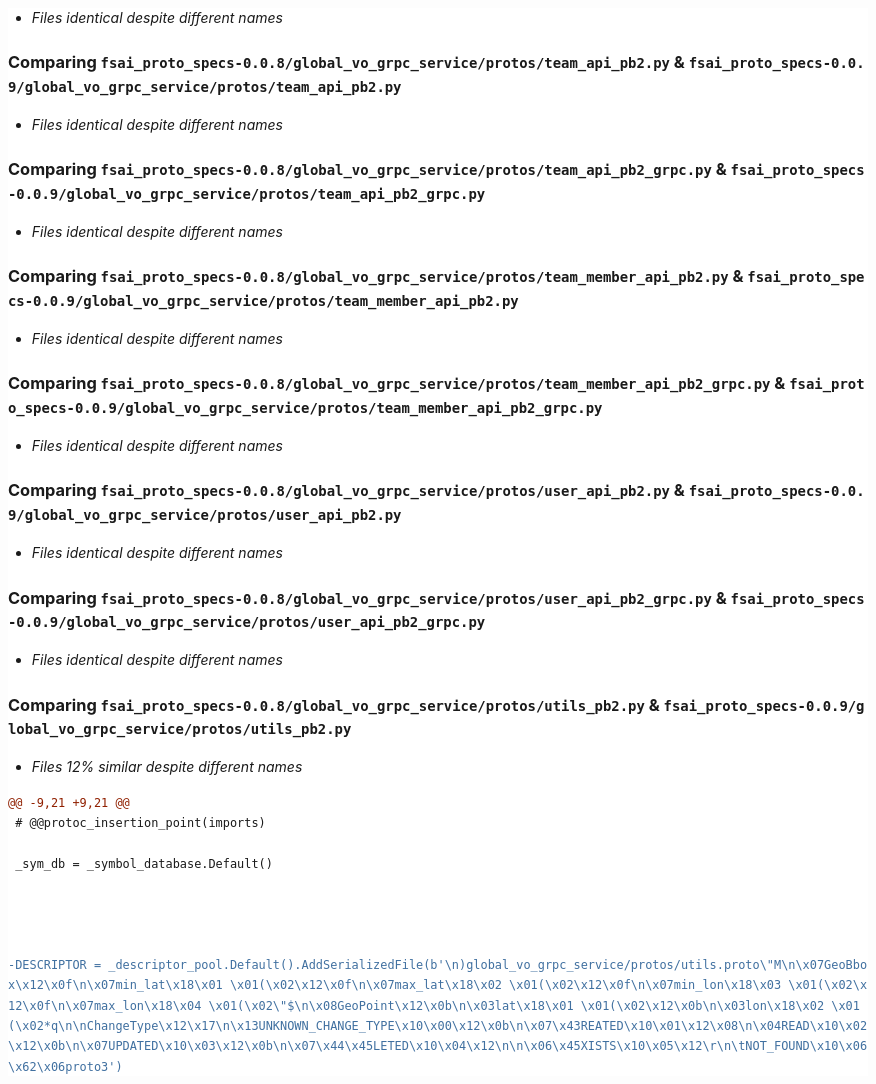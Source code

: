  * *Files identical despite different names*

### Comparing `fsai_proto_specs-0.0.8/global_vo_grpc_service/protos/team_api_pb2.py` & `fsai_proto_specs-0.0.9/global_vo_grpc_service/protos/team_api_pb2.py`

 * *Files identical despite different names*

### Comparing `fsai_proto_specs-0.0.8/global_vo_grpc_service/protos/team_api_pb2_grpc.py` & `fsai_proto_specs-0.0.9/global_vo_grpc_service/protos/team_api_pb2_grpc.py`

 * *Files identical despite different names*

### Comparing `fsai_proto_specs-0.0.8/global_vo_grpc_service/protos/team_member_api_pb2.py` & `fsai_proto_specs-0.0.9/global_vo_grpc_service/protos/team_member_api_pb2.py`

 * *Files identical despite different names*

### Comparing `fsai_proto_specs-0.0.8/global_vo_grpc_service/protos/team_member_api_pb2_grpc.py` & `fsai_proto_specs-0.0.9/global_vo_grpc_service/protos/team_member_api_pb2_grpc.py`

 * *Files identical despite different names*

### Comparing `fsai_proto_specs-0.0.8/global_vo_grpc_service/protos/user_api_pb2.py` & `fsai_proto_specs-0.0.9/global_vo_grpc_service/protos/user_api_pb2.py`

 * *Files identical despite different names*

### Comparing `fsai_proto_specs-0.0.8/global_vo_grpc_service/protos/user_api_pb2_grpc.py` & `fsai_proto_specs-0.0.9/global_vo_grpc_service/protos/user_api_pb2_grpc.py`

 * *Files identical despite different names*

### Comparing `fsai_proto_specs-0.0.8/global_vo_grpc_service/protos/utils_pb2.py` & `fsai_proto_specs-0.0.9/global_vo_grpc_service/protos/utils_pb2.py`

 * *Files 12% similar despite different names*

```diff
@@ -9,21 +9,21 @@
 # @@protoc_insertion_point(imports)
 
 _sym_db = _symbol_database.Default()
 
 
 
 
-DESCRIPTOR = _descriptor_pool.Default().AddSerializedFile(b'\n)global_vo_grpc_service/protos/utils.proto\"M\n\x07GeoBbox\x12\x0f\n\x07min_lat\x18\x01 \x01(\x02\x12\x0f\n\x07max_lat\x18\x02 \x01(\x02\x12\x0f\n\x07min_lon\x18\x03 \x01(\x02\x12\x0f\n\x07max_lon\x18\x04 \x01(\x02\"$\n\x08GeoPoint\x12\x0b\n\x03lat\x18\x01 \x01(\x02\x12\x0b\n\x03lon\x18\x02 \x01(\x02*q\n\nChangeType\x12\x17\n\x13UNKNOWN_CHANGE_TYPE\x10\x00\x12\x0b\n\x07\x43REATED\x10\x01\x12\x08\n\x04READ\x10\x02\x12\x0b\n\x07UPDATED\x10\x03\x12\x0b\n\x07\x44\x45LETED\x10\x04\x12\n\n\x06\x45XISTS\x10\x05\x12\r\n\tNOT_FOUND\x10\x06\x62\x06proto3')
```